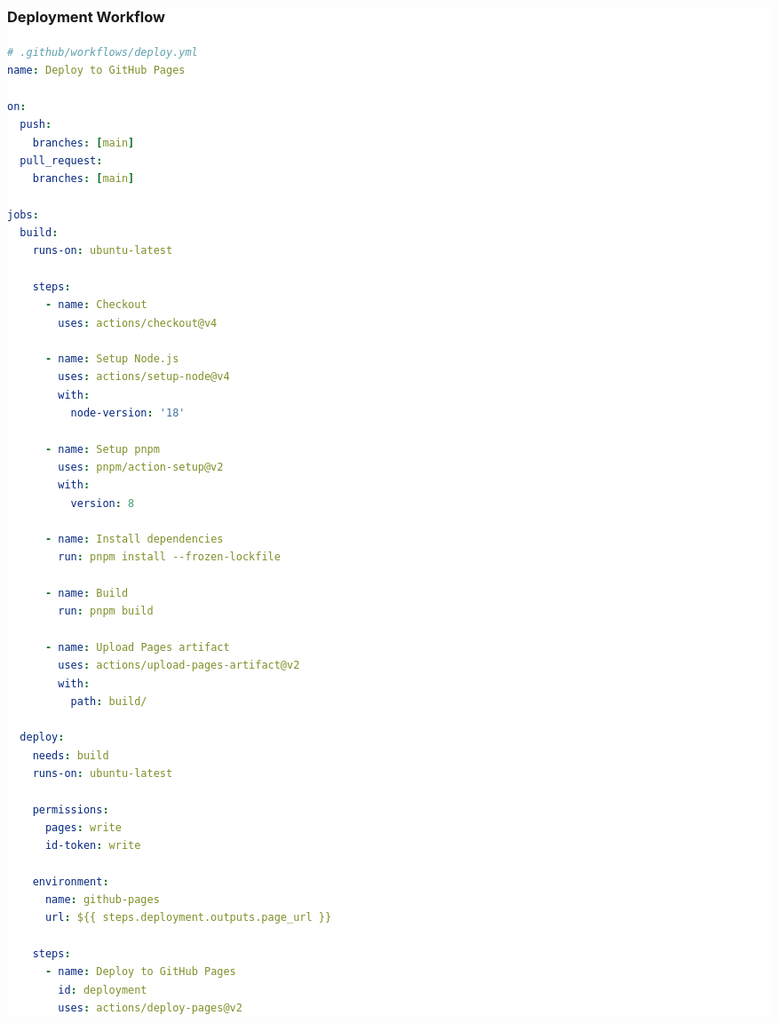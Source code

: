 ### Deployment Workflow
```yaml
# .github/workflows/deploy.yml
name: Deploy to GitHub Pages

on:
  push:
    branches: [main]
  pull_request:
    branches: [main]

jobs:
  build:
    runs-on: ubuntu-latest
    
    steps:
      - name: Checkout
        uses: actions/checkout@v4
        
      - name: Setup Node.js
        uses: actions/setup-node@v4
        with:
          node-version: '18'
          
      - name: Setup pnpm
        uses: pnpm/action-setup@v2
        with:
          version: 8
          
      - name: Install dependencies
        run: pnpm install --frozen-lockfile
        
      - name: Build
        run: pnpm build
        
      - name: Upload Pages artifact
        uses: actions/upload-pages-artifact@v2
        with:
          path: build/
          
  deploy:
    needs: build
    runs-on: ubuntu-latest
    
    permissions:
      pages: write
      id-token: write
      
    environment:
      name: github-pages
      url: ${{ steps.deployment.outputs.page_url }}
      
    steps:
      - name: Deploy to GitHub Pages
        id: deployment
        uses: actions/deploy-pages@v2
```
